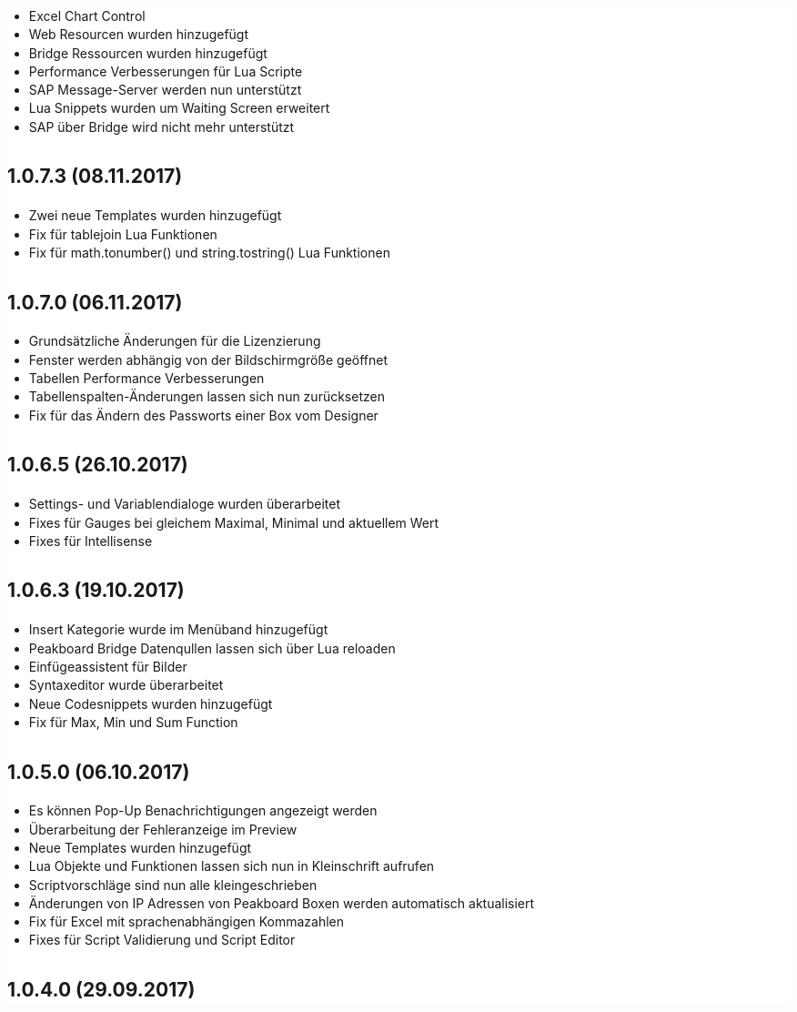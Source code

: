 * Excel Chart Control
* Web Resourcen wurden hinzugefügt
* Bridge Ressourcen wurden hinzugefügt
* Performance Verbesserungen für Lua Scripte
* SAP Message-Server werden nun unterstützt
* Lua Snippets wurden um Waiting Screen erweitert
* SAP über Bridge wird nicht mehr unterstützt

## 1.0.7.3 (08.11.2017)

* Zwei neue Templates wurden hinzugefügt
* Fix für tablejoin Lua Funktionen
* Fix für math.tonumber() und string.tostring() Lua Funktionen

## 1.0.7.0 (06.11.2017)

* Grundsätzliche Änderungen für die Lizenzierung
* Fenster werden abhängig von der Bildschirmgröße geöffnet
* Tabellen Performance Verbesserungen
* Tabellenspalten-Änderungen lassen sich nun zurücksetzen
* Fix für das Ändern des Passworts einer Box vom Designer

## 1.0.6.5 (26.10.2017)

* Settings- und Variablendialoge wurden überarbeitet
* Fixes für Gauges bei gleichem Maximal, Minimal und aktuellem Wert
* Fixes für Intellisense

## 1.0.6.3 (19.10.2017)

* Insert Kategorie wurde im Menüband hinzugefügt
* Peakboard Bridge Datenqullen lassen sich über Lua reloaden
* Einfügeassistent für Bilder
* Syntaxeditor wurde überarbeitet
* Neue Codesnippets wurden hinzugefügt
* Fix für Max, Min und Sum Function

## 1.0.5.0 (06.10.2017)

* Es können Pop-Up Benachrichtigungen angezeigt werden
* Überarbeitung der Fehleranzeige im Preview
* Neue Templates wurden hinzugefügt
* Lua Objekte und Funktionen lassen sich nun in Kleinschrift aufrufen
* Scriptvorschläge sind nun alle kleingeschrieben
* Änderungen von IP Adressen von Peakboard Boxen werden automatisch aktualisiert
* Fix für Excel mit sprachenabhängigen Kommazahlen
* Fixes für Script Validierung und Script Editor

## 1.0.4.0 (29.09.2017)
